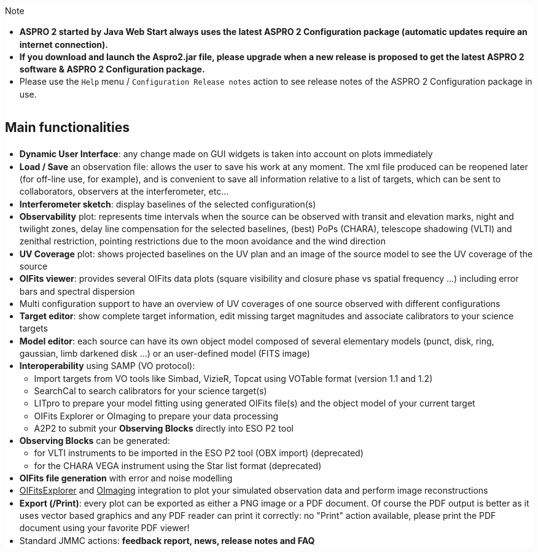 > [!NOTE]
> - **ASPRO 2 started by Java Web Start always uses the latest ASPRO 2 Configuration package (automatic updates require an internet connection).**
> - **If you download and launch the Aspro2.jar file, please upgrade when a new release is proposed to get the latest ASPRO 2 software & ASPRO 2 Configuration package.**
> - Please use the `Help` menu / `Configuration Release notes` action to see release notes of the ASPRO 2 Configuration package in use.


## Main functionalities
- **Dynamic User Interface**: any change made on GUI widgets is taken into account on plots immediately
- **Load / Save** an observation file: allows the user to save his work at any moment. The xml file produced can be reopened later (for off-line use, for example), and is convenient to save all information relative to a list of targets, which can be sent to collaborators, observers at the interferometer, etc...
- **Interferometer sketch**: display baselines of the selected configuration(s)
- **Observability** plot: represents time intervals when the source can be observed with transit and elevation marks, night and twilight
    zones, delay line compensation for the selected baselines, (best) PoPs (CHARA), telescope shadowing (VLTI) and zenithal restriction,
    pointing restrictions due to the moon avoidance and the wind direction
- **UV Coverage** plot: shows projected baselines on the UV plan and an image of the source model to see the UV coverage of the source
- **OIFits viewer**: provides several OIFits data plots (square visibility and closure phase vs spatial frequency ...) including error bars and spectral dispersion
- Multi configuration support to have an overview of UV coverages of one source observed with different configurations
- **Target editor**: show complete target information, edit missing target magnitudes and associate calibrators to your science targets
- **Model editor**: each source can have its own object model composed of several elementary models (punct, disk, ring, gaussian, limb darkened disk ...) or an user-defined model (FITS image)
- **Interoperability** using SAMP (VO protocol):
    - Import targets from VO tools like Simbad, VizieR, Topcat using VOTable format (version 1.1 and 1.2)
    - SearchCal to search calibrators for your science target(s)
    - LITpro to prepare your model fitting using generated OIFits file(s) and the object model of your current target
    - OIFits Explorer or OImaging to prepare your data processing
    - A2P2 to submit your **Observing Blocks** directly into ESO P2 tool
- **Observing Blocks** can be generated:
    - for VLTI instruments to be imported in the ESO P2 tool (OBX import) (deprecated)
    - for the CHARA VEGA instrument using the Star list format (deprecated)
- **OIFits file generation** with error and noise modelling
- [OIFitsExplorer](http://www.jmmc.fr/oifitsexplorer_page.htm) and [OImaging](http://www.jmmc.fr/oimaging.htm) integration to plot your simulated observation data and perform image reconstructions
- **Export (/Print)**: every plot can be exported as either a PNG image or a PDF document. Of course the PDF output is better as it uses vector based graphics and any PDF reader can print it correctly: no "Print" action available, please print the PDF document using your favorite PDF viewer!
- Standard JMMC actions: **feedback report, news, release notes and FAQ**
